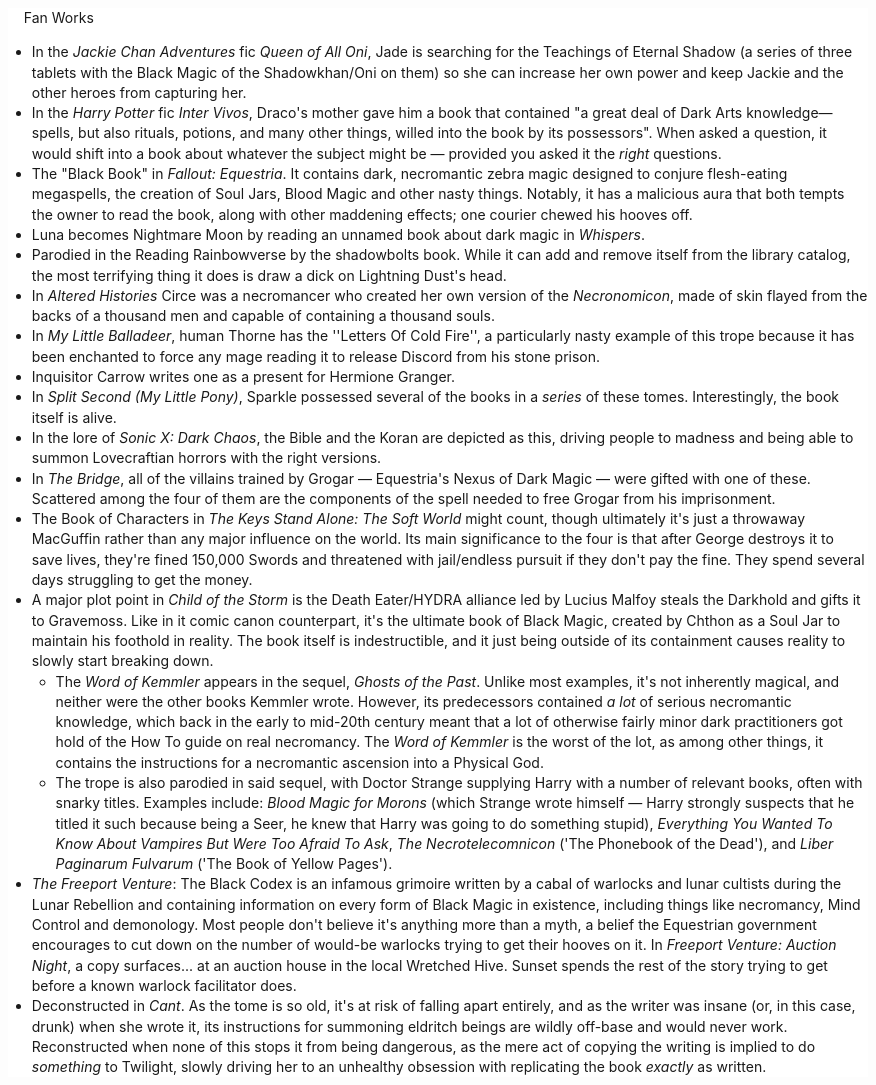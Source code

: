     Fan Works 

-   In the _Jackie Chan Adventures_ fic _Queen of All Oni_, Jade is searching for the Teachings of Eternal Shadow (a series of three tablets with the Black Magic of the Shadowkhan/Oni on them) so she can increase her own power and keep Jackie and the other heroes from capturing her.
-   In the _Harry Potter_ fic _Inter Vivos_, Draco's mother gave him a book that contained "a great deal of Dark Arts knowledge—spells, but also rituals, potions, and many other things, willed into the book by its possessors". When asked a question, it would shift into a book about whatever the subject might be — provided you asked it the _right_ questions.
-   The "Black Book" in _Fallout: Equestria_. It contains dark, necromantic zebra magic designed to conjure flesh-eating megaspells, the creation of Soul Jars, Blood Magic and other nasty things. Notably, it has a malicious aura that both tempts the owner to read the book, along with other maddening effects; one courier chewed his hooves off.
-   Luna becomes Nightmare Moon by reading an unnamed book about dark magic in _Whispers_.
-   Parodied in the Reading Rainbowverse by the shadowbolts book. While it can add and remove itself from the library catalog, the most terrifying thing it does is draw a dick on Lightning Dust's head.
-   In _Altered Histories_ Circe was a necromancer who created her own version of the _Necronomicon_, made of skin flayed from the backs of a thousand men and capable of containing a thousand souls.
-   In _My Little Balladeer_, human Thorne has the ''Letters Of Cold Fire'', a particularly nasty example of this trope because it has been enchanted to force any mage reading it to release Discord from his stone prison.
-   Inquisitor Carrow writes one as a present for Hermione Granger.
-   In _Split Second (My Little Pony)_, Sparkle possessed several of the books in a _series_ of these tomes. Interestingly, the book itself is alive.
-   In the lore of _Sonic X: Dark Chaos_, the Bible and the Koran are depicted as this, driving people to madness and being able to summon Lovecraftian horrors with the right versions.
-   In _The Bridge_, all of the villains trained by Grogar — Equestria's Nexus of Dark Magic — were gifted with one of these. Scattered among the four of them are the components of the spell needed to free Grogar from his imprisonment.
-   The Book of Characters in _The Keys Stand Alone: The Soft World_ might count, though ultimately it's just a throwaway MacGuffin rather than any major influence on the world. Its main significance to the four is that after George destroys it to save lives, they're fined 150,000 Swords and threatened with jail/endless pursuit if they don't pay the fine. They spend several days struggling to get the money.
-   A major plot point in _Child of the Storm_ is the Death Eater/HYDRA alliance led by Lucius Malfoy steals the Darkhold and gifts it to Gravemoss. Like in it comic canon counterpart, it's the ultimate book of Black Magic, created by Chthon as a Soul Jar to maintain his foothold in reality. The book itself is indestructible, and it just being outside of its containment causes reality to slowly start breaking down.
    -   The _Word of Kemmler_ appears in the sequel, _Ghosts of the Past_. Unlike most examples, it's not inherently magical, and neither were the other books Kemmler wrote. However, its predecessors contained _a lot_ of serious necromantic knowledge, which back in the early to mid-20th century meant that a lot of otherwise fairly minor dark practitioners got hold of the How To guide on real necromancy. The _Word of Kemmler_ is the worst of the lot, as among other things, it contains the instructions for a necromantic ascension into a Physical God.
    -   The trope is also parodied in said sequel, with Doctor Strange supplying Harry with a number of relevant books, often with snarky titles. Examples include: _Blood Magic for Morons_ (which Strange wrote himself — Harry strongly suspects that he titled it such because being a Seer, he knew that Harry was going to do something stupid), _Everything You Wanted To Know About Vampires But Were Too Afraid To Ask_, _The Necrotelecomnicon_ ('The Phonebook of the Dead'), and _Liber Paginarum Fulvarum_ ('The Book of Yellow Pages').
-   _The Freeport Venture_: The Black Codex is an infamous grimoire written by a cabal of warlocks and lunar cultists during the Lunar Rebellion and containing information on every form of Black Magic in existence, including things like necromancy, Mind Control and demonology. Most people don't believe it's anything more than a myth, a belief the Equestrian government encourages to cut down on the number of would-be warlocks trying to get their hooves on it. In _Freeport Venture: Auction Night_, a copy surfaces... at an auction house in the local Wretched Hive. Sunset spends the rest of the story trying to get before a known warlock facilitator does.
-   Deconstructed in _Cant_. As the tome is so old, it's at risk of falling apart entirely, and as the writer was insane (or, in this case, drunk) when she wrote it, its instructions for summoning eldritch beings are wildly off-base and would never work. Reconstructed when none of this stops it from being dangerous, as the mere act of copying the writing is implied to do _something_ to Twilight, slowly driving her to an unhealthy obsession with replicating the book _exactly_ as written.